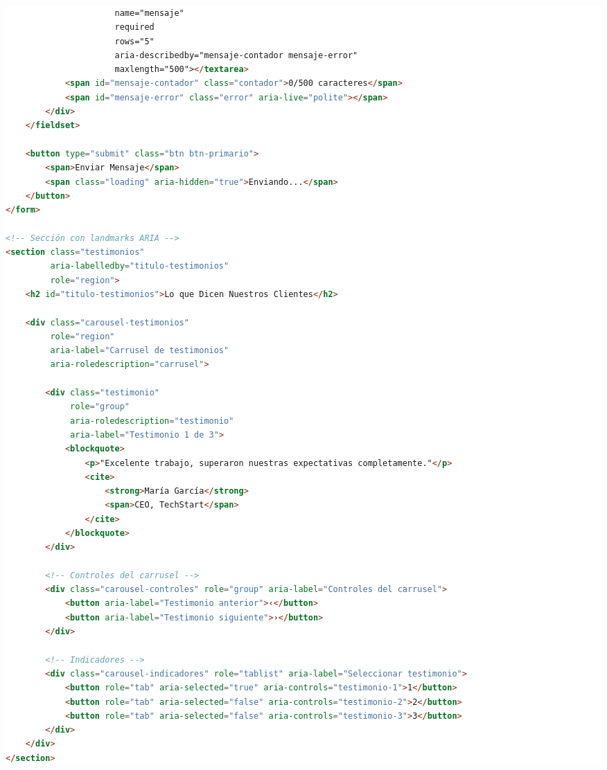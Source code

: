 ```html
                      name="mensaje" 
                      required 
                      rows="5"
                      aria-describedby="mensaje-contador mensaje-error"
                      maxlength="500"></textarea>
            <span id="mensaje-contador" class="contador">0/500 caracteres</span>
            <span id="mensaje-error" class="error" aria-live="polite"></span>
        </div>
    </fieldset>
    
    <button type="submit" class="btn btn-primario">
        <span>Enviar Mensaje</span>
        <span class="loading" aria-hidden="true">Enviando...</span>
    </button>
</form>

<!-- Sección con landmarks ARIA -->
<section class="testimonios" 
         aria-labelledby="titulo-testimonios"
         role="region">
    <h2 id="titulo-testimonios">Lo que Dicen Nuestros Clientes</h2>
    
    <div class="carousel-testimonios" 
         role="region" 
         aria-label="Carrusel de testimonios"
         aria-roledescription="carrusel">
        
        <div class="testimonio" 
             role="group" 
             aria-roledescription="testimonio"
             aria-label="Testimonio 1 de 3">
            <blockquote>
                <p>"Excelente trabajo, superaron nuestras expectativas completamente."</p>
                <cite>
                    <strong>María García</strong>
                    <span>CEO, TechStart</span>
                </cite>
            </blockquote>
        </div>
        
        <!-- Controles del carrusel -->
        <div class="carousel-controles" role="group" aria-label="Controles del carrusel">
            <button aria-label="Testimonio anterior">‹</button>
            <button aria-label="Testimonio siguiente">›</button>
        </div>
        
        <!-- Indicadores -->
        <div class="carousel-indicadores" role="tablist" aria-label="Seleccionar testimonio">
            <button role="tab" aria-selected="true" aria-controls="testimonio-1">1</button>
            <button role="tab" aria-selected="false" aria-controls="testimonio-2">2</button>
            <button role="tab" aria-selected="false" aria-controls="testimonio-3">3</button>
        </div>
    </div>
</section>
```
